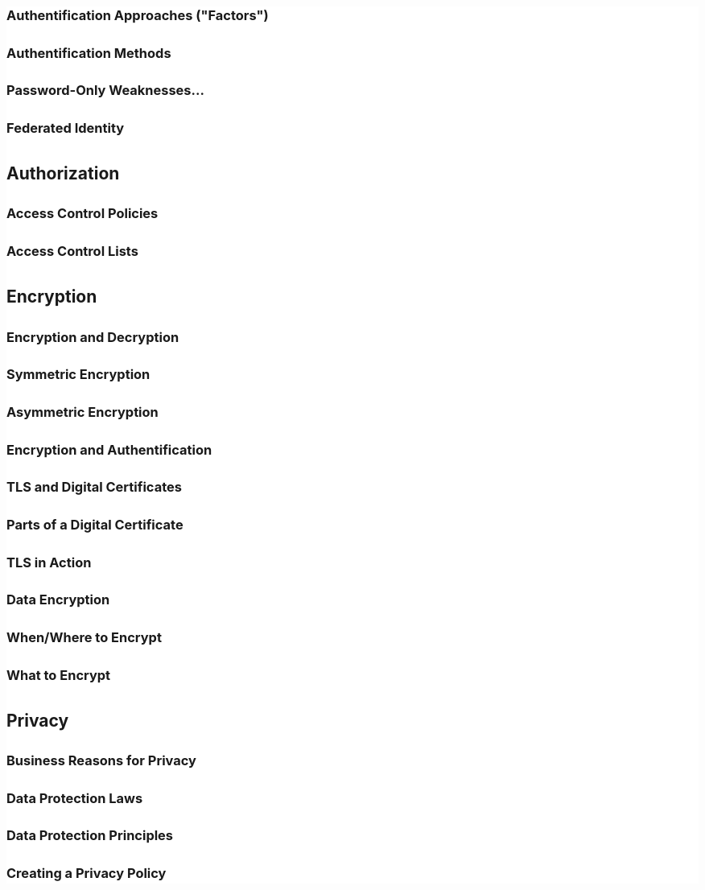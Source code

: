### Authentification Approaches ("Factors")

### Authentification Methods 

### Password-Only Weaknesses...

### Federated Identity

## Authorization

### Access Control Policies

### Access Control Lists

## Encryption

### Encryption and Decryption

### Symmetric Encryption

### Asymmetric Encryption 

### Encryption and Authentification 

### TLS and Digital Certificates

### Parts of a Digital Certificate 

### TLS in Action 

### Data Encryption 

### When/Where to Encrypt 

### What to Encrypt 

## Privacy 

### Business Reasons for Privacy 

### Data Protection Laws 

### Data Protection Principles 

### Creating a Privacy Policy 
